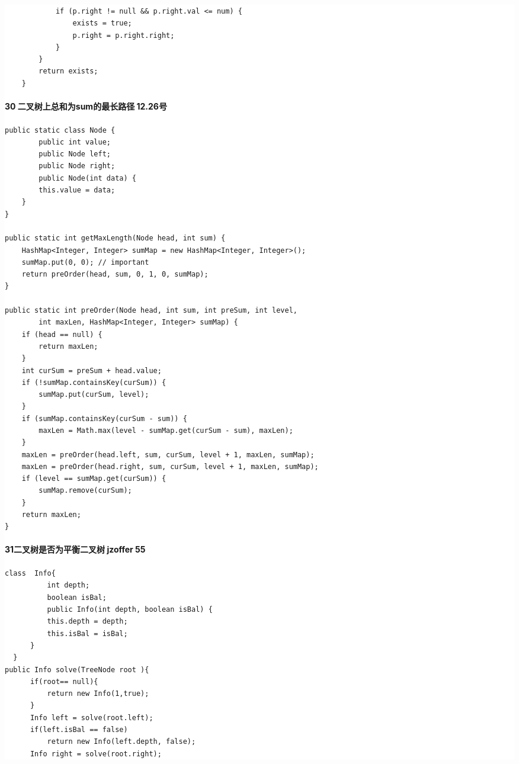                 if (p.right != null && p.right.val <= num) {
                    exists = true;
                    p.right = p.right.right;
                }
            }
            return exists;
        }

#### 30 二叉树上总和为sum的最长路径  12.26号



	public static class Node {
			public int value;
			public Node left;
			public Node right;
	        public Node(int data) {
			this.value = data;
		}
	}
	
	public static int getMaxLength(Node head, int sum) {
		HashMap<Integer, Integer> sumMap = new HashMap<Integer, Integer>();
		sumMap.put(0, 0); // important
		return preOrder(head, sum, 0, 1, 0, sumMap);
	}
	
	public static int preOrder(Node head, int sum, int preSum, int level,
			int maxLen, HashMap<Integer, Integer> sumMap) {
		if (head == null) {
			return maxLen;
		}
		int curSum = preSum + head.value;
		if (!sumMap.containsKey(curSum)) {
			sumMap.put(curSum, level);
		}
		if (sumMap.containsKey(curSum - sum)) {
			maxLen = Math.max(level - sumMap.get(curSum - sum), maxLen);
		}
		maxLen = preOrder(head.left, sum, curSum, level + 1, maxLen, sumMap);
		maxLen = preOrder(head.right, sum, curSum, level + 1, maxLen, sumMap);
		if (level == sumMap.get(curSum)) {
			sumMap.remove(curSum);
		}
		return maxLen;
	}


#### 31二叉树是否为平衡二叉树 jzoffer 55  



    class  Info{
              int depth;
              boolean isBal;
              public Info(int depth, boolean isBal) {
              this.depth = depth;
              this.isBal = isBal;
          }
      }
    public Info solve(TreeNode root ){
          if(root== null){
              return new Info(1,true);
          }
          Info left = solve(root.left);
          if(left.isBal == false)
              return new Info(left.depth, false);
          Info right = solve(root.right);